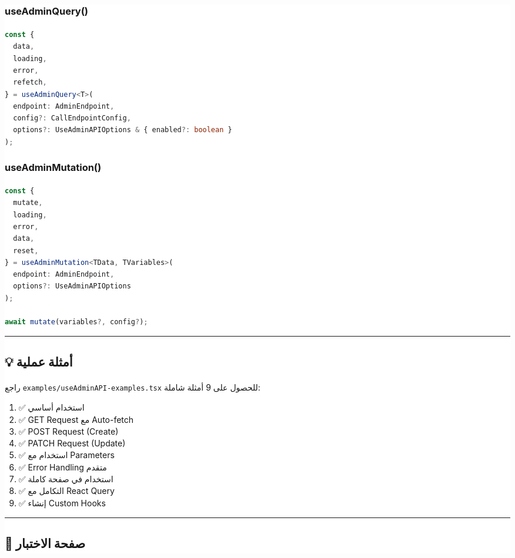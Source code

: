 ### useAdminQuery()

```typescript
const {
  data,
  loading,
  error,
  refetch,
} = useAdminQuery<T>(
  endpoint: AdminEndpoint,
  config?: CallEndpointConfig,
  options?: UseAdminAPIOptions & { enabled?: boolean }
);
```

### useAdminMutation()

```typescript
const {
  mutate,
  loading,
  error,
  data,
  reset,
} = useAdminMutation<TData, TVariables>(
  endpoint: AdminEndpoint,
  options?: UseAdminAPIOptions
);

await mutate(variables?, config?);
```

---

## 💡 أمثلة عملية

راجع `examples/useAdminAPI-examples.tsx` للحصول على 9 أمثلة شاملة:

1. ✅ استخدام أساسي
2. ✅ GET Request مع Auto-fetch
3. ✅ POST Request (Create)
4. ✅ PATCH Request (Update)
5. ✅ استخدام مع Parameters
6. ✅ Error Handling متقدم
7. ✅ استخدام في صفحة كاملة
8. ✅ التكامل مع React Query
9. ✅ إنشاء Custom Hooks

---

## 🧪 صفحة الاختبار
